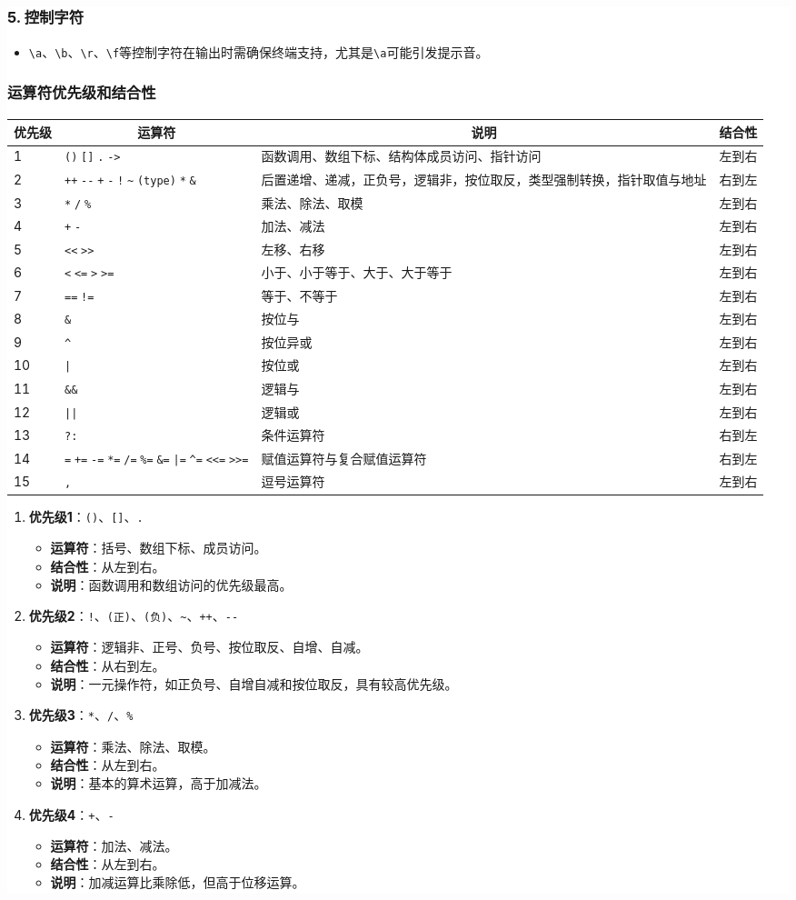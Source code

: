 ### 5. **控制字符**

- `\a`、`\b`、`\r`、`\f`等控制字符在输出时需确保终端支持，尤其是`\a`可能引发提示音。

### 运算符优先级和结合性

| 优先级 | 运算符                                                  | 说明                                                         | 结合性 |
| ------ | ------------------------------------------------------- | ------------------------------------------------------------ | ------ |
| 1      | `()` `[]` `.` `->`                                      | 函数调用、数组下标、结构体成员访问、指针访问                 | 左到右 |
| 2      | `++` `--` `+` `-` `!` `~` `(type)` `*` `&`              | 后置递增、递减，正负号，逻辑非，按位取反，类型强制转换，指针取值与地址 | 右到左 |
| 3      | `*` `/` `%`                                             | 乘法、除法、取模                                             | 左到右 |
| 4      | `+` `-`                                                 | 加法、减法                                                   | 左到右 |
| 5      | `<<` `>>`                                               | 左移、右移                                                   | 左到右 |
| 6      | `<` `<=` `>` `>=`                                       | 小于、小于等于、大于、大于等于                               | 左到右 |
| 7      | `==` `!=`                                               | 等于、不等于                                                 | 左到右 |
| 8      | `&`                                                     | 按位与                                                       | 左到右 |
| 9      | `^`                                                     | 按位异或                                                     | 左到右 |
| 10     | `\|`                                                     | 按位或                                                       | 左到右 |
| 11     | `&&`                                                    | 逻辑与                                                       | 左到右 |
| 12     | `\|\|`                                                    | 逻辑或                                                       | 左到右 |
| 13     | `?:`                                                    | 条件运算符                                                   | 右到左 |
| 14     | `=` `+=` `-=` `*=` `/=` `%=` `&=` `\|=` `^=` `<<=` `>>=` | 赋值运算符与复合赋值运算符                                   | 右到左 |
| 15     | `,`                                                     | 逗号运算符                                                   | 左到右 |

1. **优先级1**：`()`、`[]`、`.`  
   - **运算符**：括号、数组下标、成员访问。
   - **结合性**：从左到右。
   - **说明**：函数调用和数组访问的优先级最高。

2. **优先级2**：`!`、`(正)`、`(负)`、`~`、`++`、`--`  
   - **运算符**：逻辑非、正号、负号、按位取反、自增、自减。
   - **结合性**：从右到左。
   - **说明**：一元操作符，如正负号、自增自减和按位取反，具有较高优先级。

3. **优先级3**：`*`、`/`、`%`  
   - **运算符**：乘法、除法、取模。
   - **结合性**：从左到右。
   - **说明**：基本的算术运算，高于加减法。

4. **优先级4**：`+`、`-`  
   - **运算符**：加法、减法。
   - **结合性**：从左到右。
   - **说明**：加减运算比乘除低，但高于位移运算。
